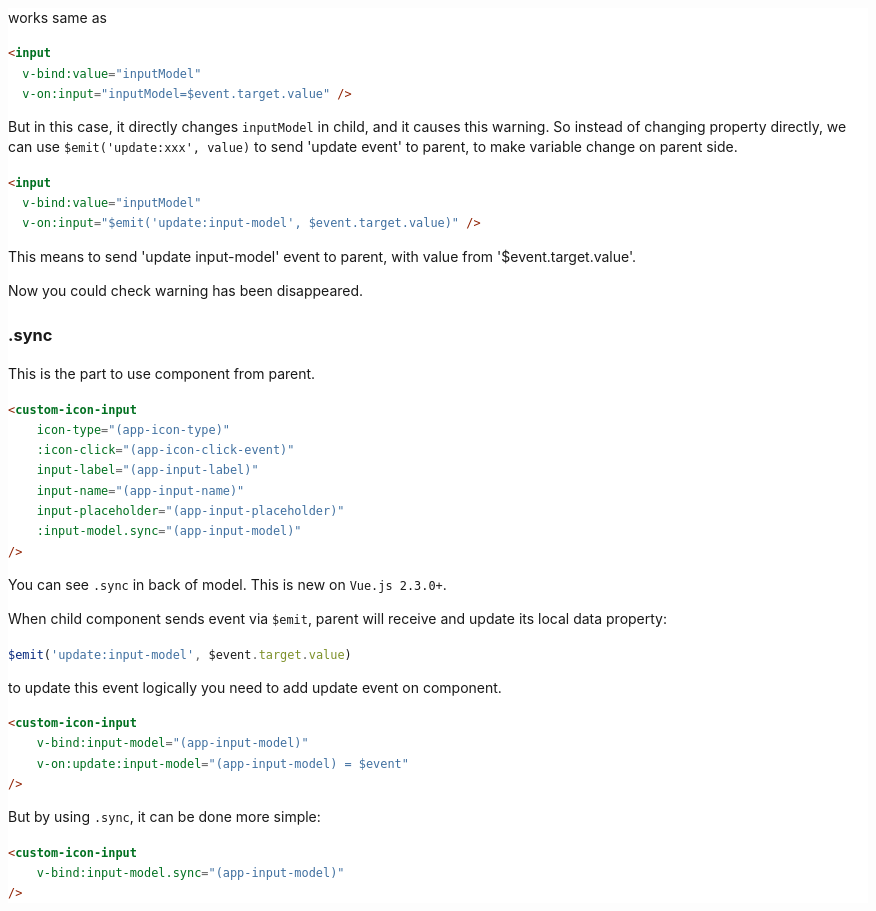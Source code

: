 works same as
```html
<input
  v-bind:value="inputModel"
  v-on:input="inputModel=$event.target.value" />
```

But in this case, it directly changes `inputModel` in child, and it causes this warning. So instead of changing property directly, we can use `$emit('update:xxx', value)` to send 'update event' to parent, to make variable change on parent side.

```html
<input
  v-bind:value="inputModel"
  v-on:input="$emit('update:input-model', $event.target.value)" />
```

This means to send 'update input-model' event to parent, with value from '$event.target.value'.

Now you could check warning has been disappeared.


### .sync
This is the part to use component from parent.

```html
<custom-icon-input
    icon-type="(app-icon-type)"
    :icon-click="(app-icon-click-event)"
    input-label="(app-input-label)"
    input-name="(app-input-name)"
    input-placeholder="(app-input-placeholder)"
    :input-model.sync="(app-input-model)"
/>
```

You can see `.sync` in back of model. This is new on `Vue.js 2.3.0+`.

When child component sends event via `$emit`, parent will receive and update its local data property:
```js
$emit('update:input-model', $event.target.value)
```

to update this event logically you need to add update event on component.
```html
<custom-icon-input
    v-bind:input-model="(app-input-model)"
    v-on:update:input-model="(app-input-model) = $event"
/>
```

But by using `.sync`, it can be done more simple:
```html
<custom-icon-input
    v-bind:input-model.sync="(app-input-model)"
/>
```
